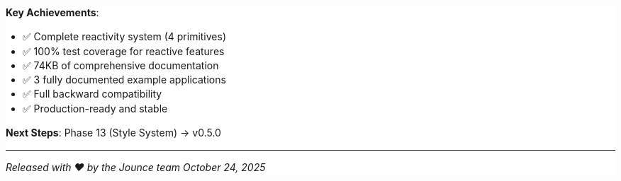 **Key Achievements**:
- ✅ Complete reactivity system (4 primitives)
- ✅ 100% test coverage for reactive features
- ✅ 74KB of comprehensive documentation
- ✅ 3 fully documented example applications
- ✅ Full backward compatibility
- ✅ Production-ready and stable

**Next Steps**: Phase 13 (Style System) → v0.5.0

---

*Released with ❤️ by the Jounce team*
*October 24, 2025*
